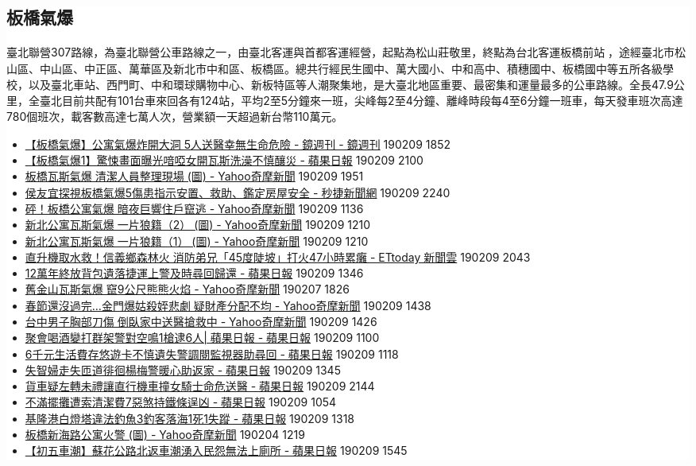 ## 板橋氣爆

臺北聯營307路線，為臺北聯營公車路線之一，由臺北客運與首都客運經營，起點為松山莊敬里，終點為台北客運板橋前站
，途經臺北市松山區、中山區、中正區、萬華區及新北市中和區、板橋區。總共行經民生國中、萬大國小、中和高中、積穗國中、板橋國中等五所各級學校，以及臺北車站、西門町、中和環球購物中心、新板特區等人潮聚集地，是大臺北地區重要、最密集和運量最多的公車路線。全長47.9公里，全臺北目前共配有101台車來回各有124站，平均2至5分鐘來一班，尖峰每2至4分鐘、離峰時段每4至6分鐘一班車，每天發車班次高達780個班次，載客數高達七萬人次，營業額一天超過新台幣110萬元。
- [【板橋氣爆】公寓氣爆炸開大洞 5人送醫幸無生命危險 - 鏡週刊 - 鏡週刊](https://www.mirrormedia.mg/story/20190209soc001 "【板橋氣爆】公寓氣爆炸開大洞 5人送醫幸無生命危險 - 鏡週刊 - 鏡週刊") 190209 1852
- [【板橋氣爆1】驚悚畫面曝光喑啞女開瓦斯洗澡不慎釀災 - 蘋果日報](https://tw.appledaily.com/new/realtime/20190209/1514455/ "【板橋氣爆1】驚悚畫面曝光喑啞女開瓦斯洗澡不慎釀災 - 蘋果日報") 190209 2100
- [板橋瓦斯氣爆 清潔人員整理現場 (圖) - Yahoo奇摩新聞](https://tw.news.yahoo.com/%E6%9D%BF%E6%A9%8B%E7%93%A6%E6%96%AF%E6%B0%A3%E7%88%86-%E6%B8%85%E6%BD%94%E4%BA%BA%E5%93%A1%E6%95%B4%E7%90%86%E7%8F%BE%E5%A0%B4-%E5%9C%96-115127256.html "板橋瓦斯氣爆 清潔人員整理現場 (圖) - Yahoo奇摩新聞") 190209 1951
- [侯友宜探視板橋氣爆5傷患指示安置、救助、鑑定房屋安全 - 秒捷新聞網](http://www.secjie.com.tw/newsview_828.html "侯友宜探視板橋氣爆5傷患指示安置、救助、鑑定房屋安全 - 秒捷新聞網") 190209 2240
- [砰！板橋公寓氣爆 暗夜巨響住戶竄逃 - Yahoo奇摩新聞](https://tw.news.yahoo.com/video/%E7%A0%B0-%E6%9D%BF%E6%A9%8B%E5%85%AC%E5%AF%93%E6%B0%A3%E7%88%86-%E6%9A%97%E5%A4%9C%E5%B7%A8%E9%9F%BF%E4%BD%8F%E6%88%B6%E7%AB%84%E9%80%83-023732598.html "砰！板橋公寓氣爆 暗夜巨響住戶竄逃 - Yahoo奇摩新聞") 190209 1136
- [新北公寓瓦斯氣爆 一片狼籍（2） (圖) - Yahoo奇摩新聞](https://tw.news.yahoo.com/%E6%96%B0%E5%8C%97%E5%85%AC%E5%AF%93%E7%93%A6%E6%96%AF%E6%B0%A3%E7%88%86-%E7%89%87%E7%8B%BC%E7%B1%8D-2-%E5%9C%96-041021741.html "新北公寓瓦斯氣爆 一片狼籍（2） (圖) - Yahoo奇摩新聞") 190209 1210
- [新北公寓瓦斯氣爆 一片狼籍（1） (圖) - Yahoo奇摩新聞](https://tw.news.yahoo.com/%E6%96%B0%E5%8C%97%E5%85%AC%E5%AF%93%E7%93%A6%E6%96%AF%E6%B0%A3%E7%88%86-%E7%89%87%E7%8B%BC%E7%B1%8D-1-%E5%9C%96-041021891.html "新北公寓瓦斯氣爆 一片狼籍（1） (圖) - Yahoo奇摩新聞") 190209 1210
- [直升機取水救！信義鄉森林火 消防弟兄「45度陡坡」打火47小時累癱 - ETtoday 新聞雲](https://www.ettoday.net/news/20190209/1374615.htm "直升機取水救！信義鄉森林火 消防弟兄「45度陡坡」打火47小時累癱 - ETtoday 新聞雲") 190209 2043
- [12萬年終放背包遺落捷運上警及時尋回歸還 - 蘋果日報](https://tw.news.appledaily.com/local/realtime/20190209/1514595/ "12萬年終放背包遺落捷運上警及時尋回歸還 - 蘋果日報") 190209 1346
- [舊金山瓦斯氣爆 竄9公尺熊熊火焰 - Yahoo奇摩新聞](https://tw.news.yahoo.com/%E8%88%8A%E9%87%91%E5%B1%B1%E7%93%A6%E6%96%AF%E6%B0%A3%E7%88%86-%E7%AB%849%E5%85%AC%E5%B0%BA%E7%86%8A%E7%86%8A%E7%81%AB%E7%84%B0-102603896.html "舊金山瓦斯氣爆 竄9公尺熊熊火焰 - Yahoo奇摩新聞") 190207 1826
- [春節還沒過完…金門爆姑殺姪悲劇 疑財產分配不均 - Yahoo奇摩新聞](https://tw.news.yahoo.com/%E6%98%A5%E7%AF%80%E9%82%84%E6%B2%92%E9%81%8E%E5%AE%8C-%E9%87%91%E9%96%80%E7%88%86%E5%A7%91%E6%AE%BA%E5%A7%AA%E6%82%B2%E5%8A%87-%E7%96%91%E8%B2%A1%E7%94%A2%E5%88%86%E9%85%8D%E4%B8%8D%E5%9D%87-063801670.html "春節還沒過完…金門爆姑殺姪悲劇 疑財產分配不均 - Yahoo奇摩新聞") 190209 1438
- [台中男子胸部刀傷 倒臥家中送醫搶救中 - Yahoo奇摩新聞](https://tw.news.yahoo.com/%E5%8F%B0%E4%B8%AD%E7%94%B7%E5%AD%90%E8%83%B8%E9%83%A8%E5%88%80%E5%82%B7-%E5%80%92%E8%87%A5%E5%AE%B6%E4%B8%AD%E9%80%81%E9%86%AB%E6%90%B6%E6%95%91%E4%B8%AD-062645731.html "台中男子胸部刀傷 倒臥家中送醫搶救中 - Yahoo奇摩新聞") 190209 1426
- [​聚會喝酒變打群架警對空鳴1槍逮6人| 蘋果日報 - 蘋果日報](https://tw.news.appledaily.com/local/realtime/20190209/1514463/ "​聚會喝酒變打群架警對空鳴1槍逮6人| 蘋果日報 - 蘋果日報") 190209 1100
- [6千元生活費存悠遊卡不慎遺失警調閱監視器助尋回 - 蘋果日報](https://tw.news.appledaily.com/new/realtime/20190209/1514532/ "6千元生活費存悠遊卡不慎遺失警調閱監視器助尋回 - 蘋果日報") 190209 1118
- [失智婦走失匝道徘徊楊梅警暖心助返家 - 蘋果日報](https://tw.appledaily.com/new/realtime/20190209/1514593/ "失智婦走失匝道徘徊楊梅警暖心助返家 - 蘋果日報") 190209 1345
- [貨車疑左轉未禮讓直行機車撞女騎士命危送醫 - 蘋果日報](https://tw.appledaily.com/new/realtime/20190209/1514785/ "貨車疑左轉未禮讓直行機車撞女騎士命危送醫 - 蘋果日報") 190209 2144
- [不滿擺攤遭索清潔費7惡煞持鐵條逞凶 - 蘋果日報](https://tw.news.appledaily.com/local/realtime/20190209/1514518/ "不滿擺攤遭索清潔費7惡煞持鐵條逞凶 - 蘋果日報") 190209 1054
- [基隆港白燈塔違法釣魚3釣客落海1死1失蹤 - 蘋果日報](https://tw.appledaily.com/new/realtime/20190209/1514583/ "基隆港白燈塔違法釣魚3釣客落海1死1失蹤 - 蘋果日報") 190209 1318
- [板橋新海路公寓火警 (圖) - Yahoo奇摩新聞](https://tw.news.yahoo.com/%E6%9D%BF%E6%A9%8B%E6%96%B0%E6%B5%B7%E8%B7%AF%E5%85%AC%E5%AF%93%E7%81%AB%E8%AD%A6-%E5%9C%96-041923885.html "板橋新海路公寓火警 (圖) - Yahoo奇摩新聞") 190204 1219
- [【初五車潮】蘇花公路北返車潮湧入民怨無法上廁所 - 蘋果日報](https://tw.appledaily.com/new/realtime/20190209/1514631/ "【初五車潮】蘇花公路北返車潮湧入民怨無法上廁所 - 蘋果日報") 190209 1545
